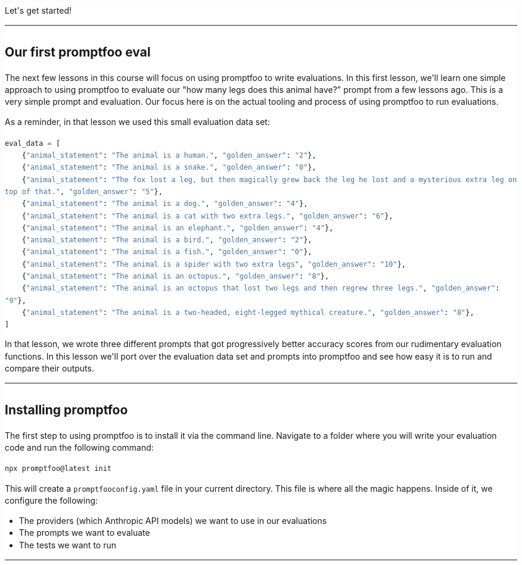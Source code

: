 Let's get started!

---

## Our first promptfoo eval

The next few lessons in this course will focus on using promptfoo to write evaluations.  In this first lesson, we'll learn one simple approach to using promptfoo to evaluate our "how many legs does this animal have?" prompt from a few lessons ago.  This is a very simple prompt and evaluation.  Our focus here is on the actual tooling and process of using promptfoo to run evaluations.

As a reminder, in that lesson we used this small evaluation data set: 

```py
eval_data = [
    {"animal_statement": "The animal is a human.", "golden_answer": "2"},
    {"animal_statement": "The animal is a snake.", "golden_answer": "0"},
    {"animal_statement": "The fox lost a leg, but then magically grew back the leg he lost and a mysterious extra leg on top of that.", "golden_answer": "5"},
    {"animal_statement": "The animal is a dog.", "golden_answer": "4"},
    {"animal_statement": "The animal is a cat with two extra legs.", "golden_answer": "6"},
    {"animal_statement": "The animal is an elephant.", "golden_answer": "4"},
    {"animal_statement": "The animal is a bird.", "golden_answer": "2"},
    {"animal_statement": "The animal is a fish.", "golden_answer": "0"},
    {"animal_statement": "The animal is a spider with two extra legs", "golden_answer": "10"},
    {"animal_statement": "The animal is an octopus.", "golden_answer": "8"},
    {"animal_statement": "The animal is an octopus that lost two legs and then regrew three legs.", "golden_answer": "9"},
    {"animal_statement": "The animal is a two-headed, eight-legged mythical creature.", "golden_answer": "8"},
]
```

In that lesson, we wrote three different prompts that got progressively better accuracy scores from our rudimentary evaluation functions.  In this lesson we'll port over the evaluation data set and prompts into promptfoo and see how easy it is to run and compare their outputs.

---

## Installing promptfoo

The first step to using promptfoo is to install it via the command line.  Navigate to a folder where you will write your evaluation code and run the following command:

```bash
npx promptfoo@latest init
```

This will create a `promptfooconfig.yaml` file in your current directory.  This file is where all the magic happens.  Inside of it, we configure the following:
- The providers (which Anthropic API models) we want to use in our evaluations
- The prompts we want to evaluate
- The tests we want to run

---
